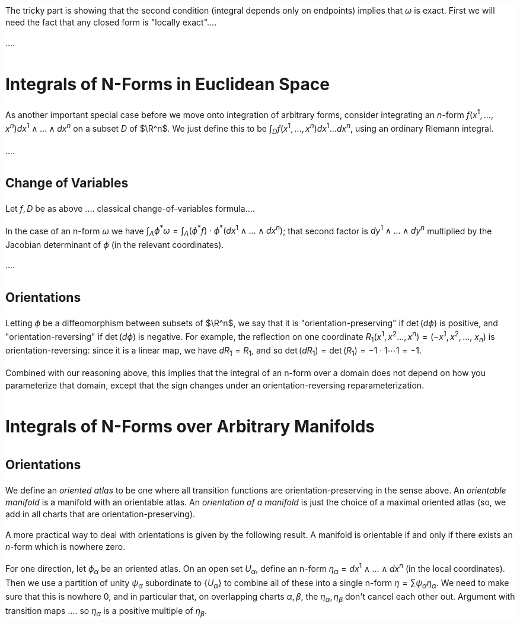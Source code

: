 The tricky part is showing that the second condition (integral depends only on endpoints) implies that $\omega$ is exact. First we will need the fact that any closed form is "locally exact"....

....

# Integrals of N-Forms in Euclidean Space
As another important special case before we move onto integration of arbitrary forms, consider integrating an $n$-form $f(x^1, \dots, x^n)dx^1 \wedge \dots \wedge dx^n$ on a subset $D$ of $\R^n$. We just define this to be $\int_D f(x^1, \dots, x^n)dx^1\dots dx^n$, using an ordinary Riemann integral. 

....

## Change of Variables
Let $f, D$ be as above .... classical change-of-variables formula....

In the case of an n-form $\omega$ we have $\int_A \phi^*\omega = \int_A (\phi^* f) \cdot \phi^*(dx^1 \wedge \dots \wedge dx^n)$; that second factor is $dy^1 \wedge \dots \wedge dy^n$ multiplied by the Jacobian determinant of $\phi$ (in the relevant coordinates). 

....

## Orientations
Letting $\phi$ be a diffeomorphism between subsets of $\R^n$, we say that it is "orientation-preserving" if $\det(d\phi)$ is positive, and "orientation-reversing" if $\det(d\phi)$ is negative. For example, the reflection on one coordinate $R_1(x^1, x^2 \dots, x^n) = (-x^1, x^2, \dots, \ x_n)$ is orientation-reversing: since it is a linear map, we have $d R_1 = R_1$, and so $\det(dR_1) = \det(R_1) = -1 \cdot 1 \cdots 1 = -1$. 

Combined with our reasoning above, this implies that the integral of an n-form over a domain does not depend on how you parameterize that domain, except that the sign changes under an orientation-reversing reparameterization. 

# Integrals of N-Forms over Arbitrary Manifolds
## Orientations
We define an *oriented atlas* to be one where all transition functions are orientation-preserving in the sense above. An *orientable manifold* is a manifold with an orientable atlas. An *orientation of a manifold* is just the choice of a maximal oriented atlas (so, we add in all charts that are orientation-preserving). 

A more practical way to deal with orientations is given by the following result. A manifold is orientable if and only if there exists an $n$-form which is nowhere zero. 

For one direction, let $\phi_\alpha$ be an oriented atlas. On an open set $U_\alpha$, define an n-form $\eta_\alpha = dx^1 \wedge \dots \wedge dx^n$ (in the local coordinates). Then we use a partition of unity $\psi_\alpha$ subordinate to $\{U_\alpha\}$ to combine all of these into a single n-form $\eta = \sum \psi_\alpha \eta_\alpha$. We need to make sure that this is nowhere $0$, and in particular that, on overlapping charts $\alpha, \beta$, the $\eta_\alpha, \eta_\beta$ don't cancel each other out. Argument with transition maps .... so $\eta_\alpha$ is a positive multiple of $\eta_\beta$. 
